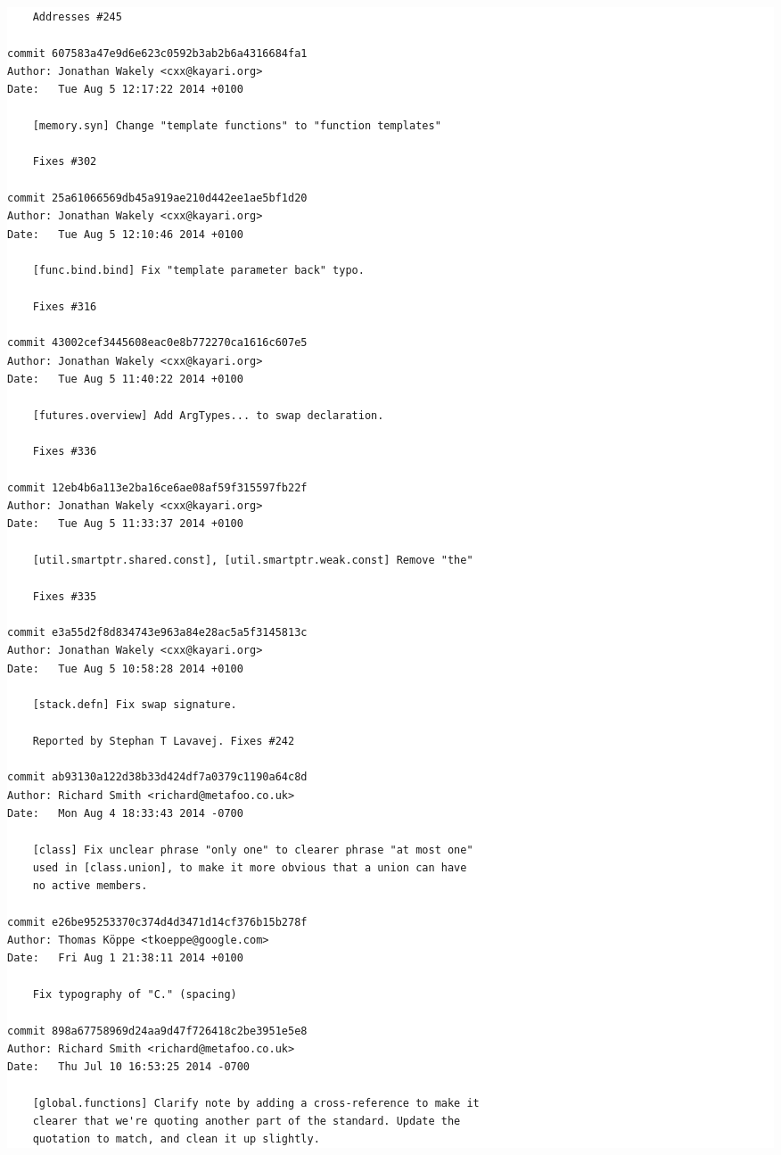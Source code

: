         Addresses #245
    
    commit 607583a47e9d6e623c0592b3ab2b6a4316684fa1
    Author: Jonathan Wakely <cxx@kayari.org>
    Date:   Tue Aug 5 12:17:22 2014 +0100
    
        [memory.syn] Change "template functions" to "function templates"
        
        Fixes #302
    
    commit 25a61066569db45a919ae210d442ee1ae5bf1d20
    Author: Jonathan Wakely <cxx@kayari.org>
    Date:   Tue Aug 5 12:10:46 2014 +0100
    
        [func.bind.bind] Fix "template parameter back" typo.
        
        Fixes #316
    
    commit 43002cef3445608eac0e8b772270ca1616c607e5
    Author: Jonathan Wakely <cxx@kayari.org>
    Date:   Tue Aug 5 11:40:22 2014 +0100
    
        [futures.overview] Add ArgTypes... to swap declaration.
        
        Fixes #336
    
    commit 12eb4b6a113e2ba16ce6ae08af59f315597fb22f
    Author: Jonathan Wakely <cxx@kayari.org>
    Date:   Tue Aug 5 11:33:37 2014 +0100
    
        [util.smartptr.shared.const], [util.smartptr.weak.const] Remove "the"
        
        Fixes #335
    
    commit e3a55d2f8d834743e963a84e28ac5a5f3145813c
    Author: Jonathan Wakely <cxx@kayari.org>
    Date:   Tue Aug 5 10:58:28 2014 +0100
    
        [stack.defn] Fix swap signature.
        
        Reported by Stephan T Lavavej. Fixes #242
    
    commit ab93130a122d38b33d424df7a0379c1190a64c8d
    Author: Richard Smith <richard@metafoo.co.uk>
    Date:   Mon Aug 4 18:33:43 2014 -0700
    
        [class] Fix unclear phrase "only one" to clearer phrase "at most one"
        used in [class.union], to make it more obvious that a union can have
        no active members.
    
    commit e26be95253370c374d4d3471d14cf376b15b278f
    Author: Thomas Köppe <tkoeppe@google.com>
    Date:   Fri Aug 1 21:38:11 2014 +0100
    
        Fix typography of "C." (spacing)
    
    commit 898a67758969d24aa9d47f726418c2be3951e5e8
    Author: Richard Smith <richard@metafoo.co.uk>
    Date:   Thu Jul 10 16:53:25 2014 -0700
    
        [global.functions] Clarify note by adding a cross-reference to make it
        clearer that we're quoting another part of the standard. Update the
        quotation to match, and clean it up slightly.
    